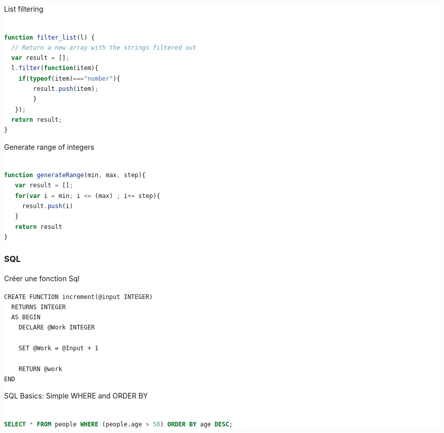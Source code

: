 List filtering

```javascript

function filter_list(l) {
  // Return a new array with the strings filtered out
  var result = [];
  l.filter(function(item){
    if(typeof(item)==="number"){
        result.push(item);
        }
   });
  return result;
}

```

Generate range of integers


```javascript

function generateRange(min, max, step){
   var result = [];
   for(var i = min; i <= (max) ; i+= step){
     result.push(i)
   }
   return result
}

```



### SQL

Créer une fonction Sql

```
CREATE FUNCTION increment(@input INTEGER)
  RETURNS INTEGER
  AS BEGIN
    DECLARE @Work INTEGER

    SET @Work = @Input + 1

    RETURN @work
END

```


SQL Basics: Simple WHERE and ORDER BY

```SQL

SELECT * FROM people WHERE (people.age > 50) ORDER BY age DESC; 

```
